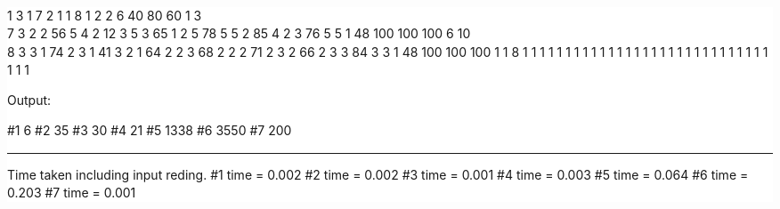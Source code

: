 1 3 1 7
2 1 1 8
1 2 2 6
40 80 60 1 3      
7
3 2 2 56
5 4 2 12
3 5 3 65
1 2 5 78
5 5 2 85
4 2 3 76
5 5 1 48
100 100 100  6 10      
8
3 3 1 74
2 3 1 41
3 2 1 64
2 2 3 68
2 2 2 71
2 3 2 66
2 3 3 84
3 3 1 48 
100 100 100 1 1
8
1 1 1 1
1 1 1 1
1 1 1 1
1 1 1 1
1 1 1 1
1 1 1 1
1 1 1 1
1 1 1 1

Output:

#1 6
#2 35
#3 30
#4 21
#5 1338
#6 3550
#7 200

--------------------------------------------
Time taken including input reding.
#1  time = 0.002
#2 time = 0.002
#3 time = 0.001
#4 time = 0.003
#5 time = 0.064
#6 time = 0.203
#7 time = 0.001
